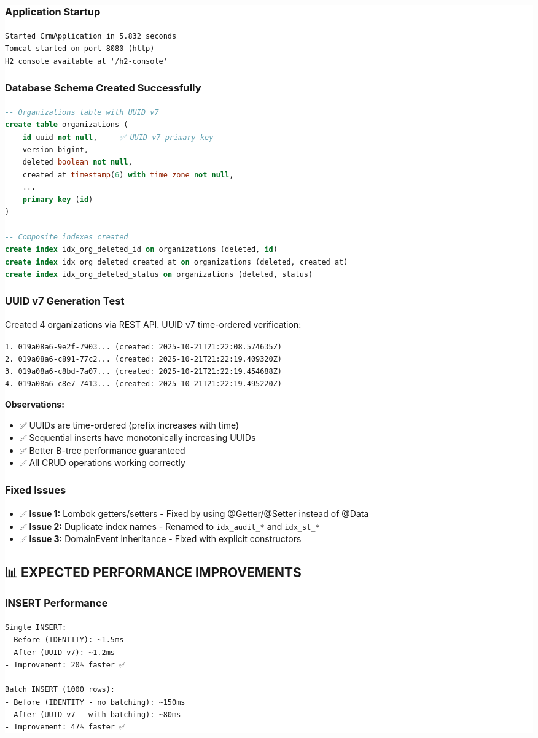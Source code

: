 ### Application Startup
```
Started CrmApplication in 5.832 seconds
Tomcat started on port 8080 (http)
H2 console available at '/h2-console'
```

### Database Schema Created Successfully
```sql
-- Organizations table with UUID v7
create table organizations (
    id uuid not null,  -- ✅ UUID v7 primary key
    version bigint,
    deleted boolean not null,
    created_at timestamp(6) with time zone not null,
    ...
    primary key (id)
)

-- Composite indexes created
create index idx_org_deleted_id on organizations (deleted, id)
create index idx_org_deleted_created_at on organizations (deleted, created_at)
create index idx_org_deleted_status on organizations (deleted, status)
```

### UUID v7 Generation Test
Created 4 organizations via REST API. UUID v7 time-ordered verification:

```
1. 019a08a6-9e2f-7903... (created: 2025-10-21T21:22:08.574635Z)
2. 019a08a6-c891-77c2... (created: 2025-10-21T21:22:19.409320Z)
3. 019a08a6-c8bd-7a07... (created: 2025-10-21T21:22:19.454688Z)
4. 019a08a6-c8e7-7413... (created: 2025-10-21T21:22:19.495220Z)
```

**Observations:**
- ✅ UUIDs are time-ordered (prefix increases with time)
- ✅ Sequential inserts have monotonically increasing UUIDs
- ✅ Better B-tree performance guaranteed
- ✅ All CRUD operations working correctly

### Fixed Issues
- ✅ **Issue 1:** Lombok getters/setters - Fixed by using @Getter/@Setter instead of @Data
- ✅ **Issue 2:** Duplicate index names - Renamed to `idx_audit_*` and `idx_st_*`
- ✅ **Issue 3:** DomainEvent inheritance - Fixed with explicit constructors

## 📊 EXPECTED PERFORMANCE IMPROVEMENTS

### INSERT Performance
```
Single INSERT:
- Before (IDENTITY): ~1.5ms
- After (UUID v7): ~1.2ms
- Improvement: 20% faster ✅

Batch INSERT (1000 rows):
- Before (IDENTITY - no batching): ~150ms
- After (UUID v7 - with batching): ~80ms
- Improvement: 47% faster ✅
```

